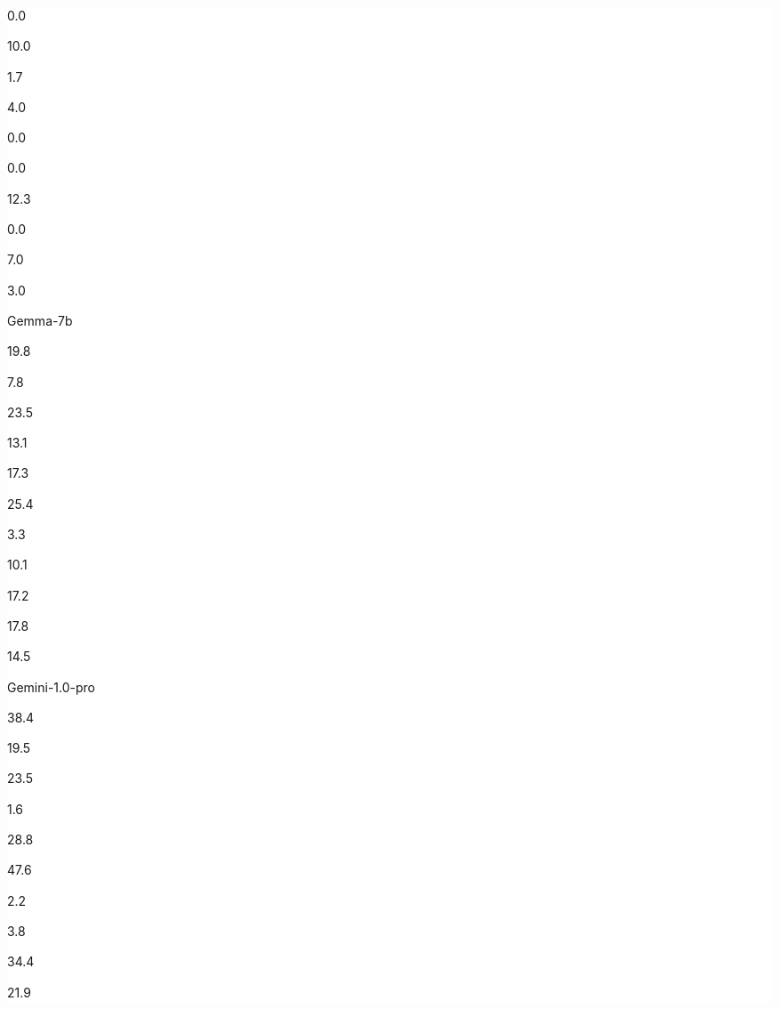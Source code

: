 0.0

10.0

1.7

4.0

0.0

0.0

12.3

0.0

7.0

3.0

Gemma-7b

19.8

7.8

23.5

13.1

17.3

25.4

3.3

10.1

17.2

17.8

14.5

Gemini-1.0-pro

38.4

19.5

23.5

1.6

28.8

47.6

2.2

3.8

34.4

21.9
